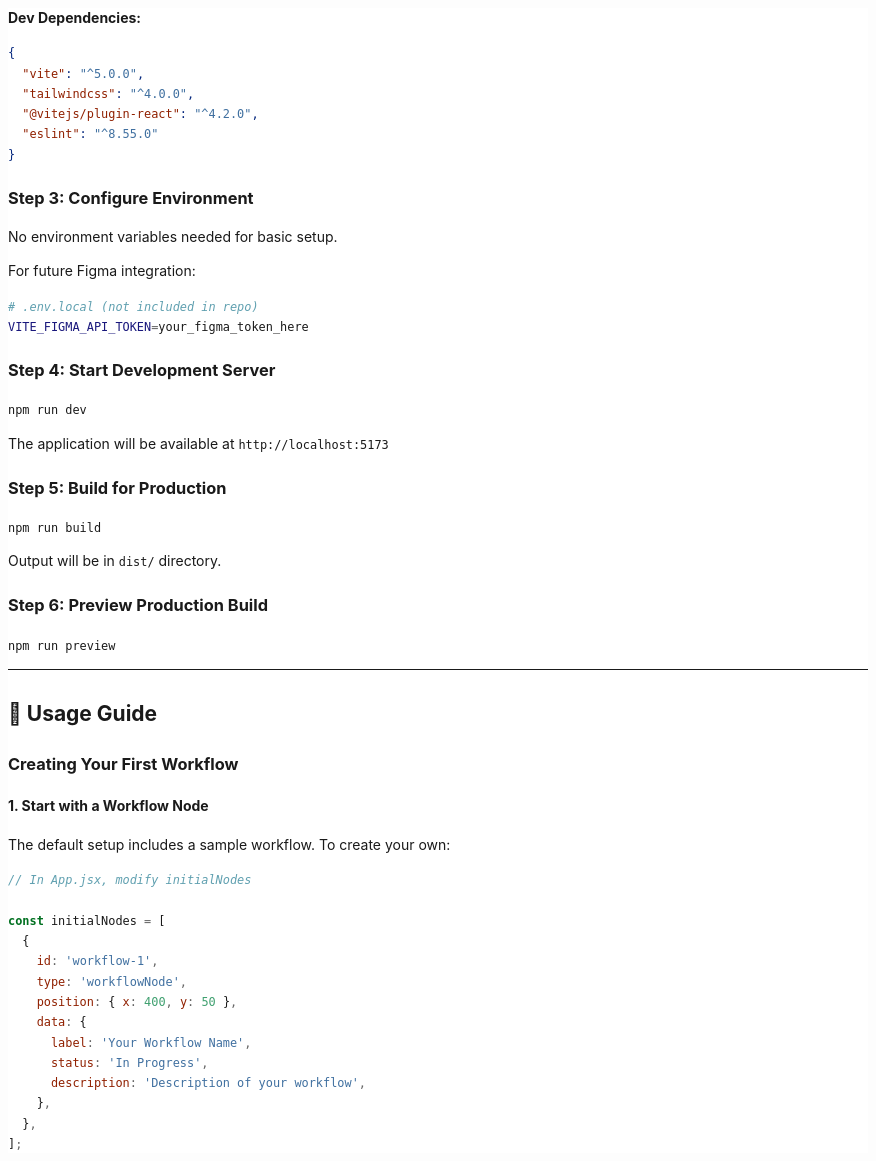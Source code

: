 **Dev Dependencies:**
```json
{
  "vite": "^5.0.0",
  "tailwindcss": "^4.0.0",
  "@vitejs/plugin-react": "^4.2.0",
  "eslint": "^8.55.0"
}
```

### Step 3: Configure Environment

No environment variables needed for basic setup.

For future Figma integration:
```bash
# .env.local (not included in repo)
VITE_FIGMA_API_TOKEN=your_figma_token_here
```

### Step 4: Start Development Server

```bash
npm run dev
```

The application will be available at `http://localhost:5173`

### Step 5: Build for Production

```bash
npm run build
```

Output will be in `dist/` directory.

### Step 6: Preview Production Build

```bash
npm run preview
```

---

## 📖 Usage Guide

### Creating Your First Workflow

#### 1. Start with a Workflow Node

The default setup includes a sample workflow. To create your own:

```javascript
// In App.jsx, modify initialNodes

const initialNodes = [
  {
    id: 'workflow-1',
    type: 'workflowNode',
    position: { x: 400, y: 50 },
    data: {
      label: 'Your Workflow Name',
      status: 'In Progress',
      description: 'Description of your workflow',
    },
  },
];
```
